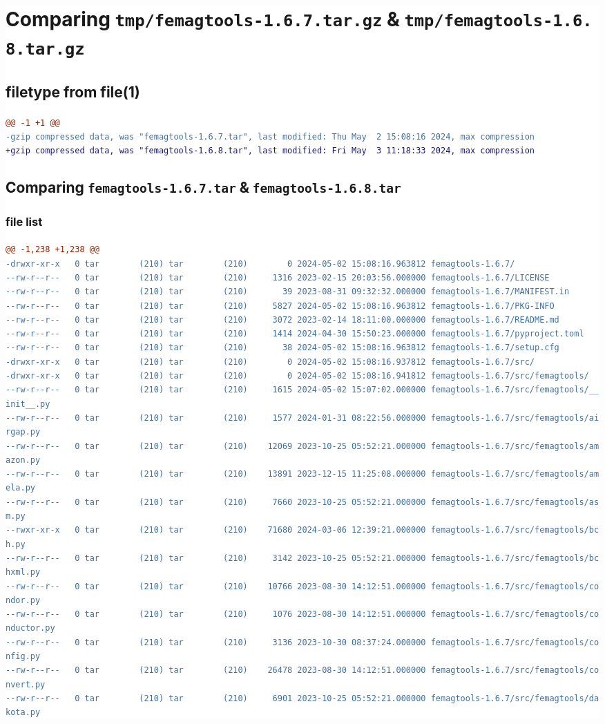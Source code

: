 # Comparing `tmp/femagtools-1.6.7.tar.gz` & `tmp/femagtools-1.6.8.tar.gz`

## filetype from file(1)

```diff
@@ -1 +1 @@
-gzip compressed data, was "femagtools-1.6.7.tar", last modified: Thu May  2 15:08:16 2024, max compression
+gzip compressed data, was "femagtools-1.6.8.tar", last modified: Fri May  3 11:18:33 2024, max compression
```

## Comparing `femagtools-1.6.7.tar` & `femagtools-1.6.8.tar`

### file list

```diff
@@ -1,238 +1,238 @@
-drwxr-xr-x   0 tar        (210) tar        (210)        0 2024-05-02 15:08:16.963812 femagtools-1.6.7/
--rw-r--r--   0 tar        (210) tar        (210)     1316 2023-02-15 20:03:56.000000 femagtools-1.6.7/LICENSE
--rw-r--r--   0 tar        (210) tar        (210)       39 2023-08-31 09:32:32.000000 femagtools-1.6.7/MANIFEST.in
--rw-r--r--   0 tar        (210) tar        (210)     5827 2024-05-02 15:08:16.963812 femagtools-1.6.7/PKG-INFO
--rw-r--r--   0 tar        (210) tar        (210)     3072 2023-02-14 18:11:00.000000 femagtools-1.6.7/README.md
--rw-r--r--   0 tar        (210) tar        (210)     1414 2024-04-30 15:50:23.000000 femagtools-1.6.7/pyproject.toml
--rw-r--r--   0 tar        (210) tar        (210)       38 2024-05-02 15:08:16.963812 femagtools-1.6.7/setup.cfg
-drwxr-xr-x   0 tar        (210) tar        (210)        0 2024-05-02 15:08:16.937812 femagtools-1.6.7/src/
-drwxr-xr-x   0 tar        (210) tar        (210)        0 2024-05-02 15:08:16.941812 femagtools-1.6.7/src/femagtools/
--rw-r--r--   0 tar        (210) tar        (210)     1615 2024-05-02 15:07:02.000000 femagtools-1.6.7/src/femagtools/__init__.py
--rw-r--r--   0 tar        (210) tar        (210)     1577 2024-01-31 08:22:56.000000 femagtools-1.6.7/src/femagtools/airgap.py
--rw-r--r--   0 tar        (210) tar        (210)    12069 2023-10-25 05:52:21.000000 femagtools-1.6.7/src/femagtools/amazon.py
--rw-r--r--   0 tar        (210) tar        (210)    13891 2023-12-15 11:25:08.000000 femagtools-1.6.7/src/femagtools/amela.py
--rw-r--r--   0 tar        (210) tar        (210)     7660 2023-10-25 05:52:21.000000 femagtools-1.6.7/src/femagtools/asm.py
--rwxr-xr-x   0 tar        (210) tar        (210)    71680 2024-03-06 12:39:21.000000 femagtools-1.6.7/src/femagtools/bch.py
--rw-r--r--   0 tar        (210) tar        (210)     3142 2023-10-25 05:52:21.000000 femagtools-1.6.7/src/femagtools/bchxml.py
--rw-r--r--   0 tar        (210) tar        (210)    10766 2023-08-30 14:12:51.000000 femagtools-1.6.7/src/femagtools/condor.py
--rw-r--r--   0 tar        (210) tar        (210)     1076 2023-08-30 14:12:51.000000 femagtools-1.6.7/src/femagtools/conductor.py
--rw-r--r--   0 tar        (210) tar        (210)     3136 2023-10-30 08:37:24.000000 femagtools-1.6.7/src/femagtools/config.py
--rw-r--r--   0 tar        (210) tar        (210)    26478 2023-08-30 14:12:51.000000 femagtools-1.6.7/src/femagtools/convert.py
--rw-r--r--   0 tar        (210) tar        (210)     6901 2023-10-25 05:52:21.000000 femagtools-1.6.7/src/femagtools/dakota.py
```
